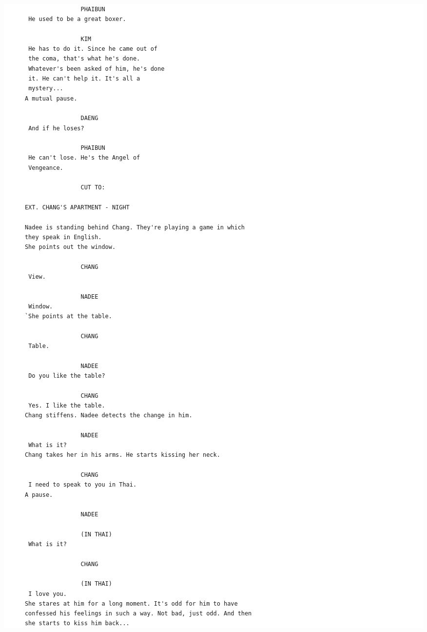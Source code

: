                           PHAIBUN
           He used to be a great boxer.

                          KIM
           He has to do it. Since he came out of
           the coma, that's what he's done.
           Whatever's been asked of him, he's done
           it. He can't help it. It's all a
           mystery...
          A mutual pause.

                          DAENG
           And if he loses?

                          PHAIBUN
           He can't lose. He's the Angel of
           Vengeance.

                          CUT TO:

          EXT. CHANG'S APARTMENT - NIGHT

          Nadee is standing behind Chang. They're playing a game in which
          they speak in English.
          She points out the window.

                          CHANG
           View.

                          NADEE
           Window.
          `She points at the table.

                          CHANG
           Table.

                          NADEE
           Do you like the table?

                          CHANG
           Yes. I like the table.
          Chang stiffens. Nadee detects the change in him.

                          NADEE
           What is it?
          Chang takes her in his arms. He starts kissing her neck.

                          CHANG
           I need to speak to you in Thai.
          A pause.

                          NADEE

                          (IN THAI)
           What is it?

                          CHANG

                          (IN THAI)
           I love you.
          She stares at him for a long moment. It's odd for him to have
          confessed his feelings in such a way. Not bad, just odd. And then
          she starts to kiss him back...
